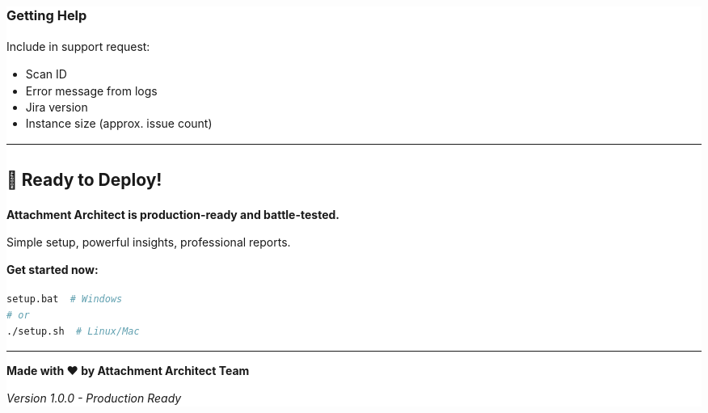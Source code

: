 ### Getting Help
Include in support request:
- Scan ID
- Error message from logs
- Jira version
- Instance size (approx. issue count)

---

## 🚀 Ready to Deploy!

**Attachment Architect is production-ready and battle-tested.**

Simple setup, powerful insights, professional reports.

**Get started now:**
```bash
setup.bat  # Windows
# or
./setup.sh  # Linux/Mac
```

---

**Made with ❤️ by Attachment Architect Team**

*Version 1.0.0 - Production Ready*
